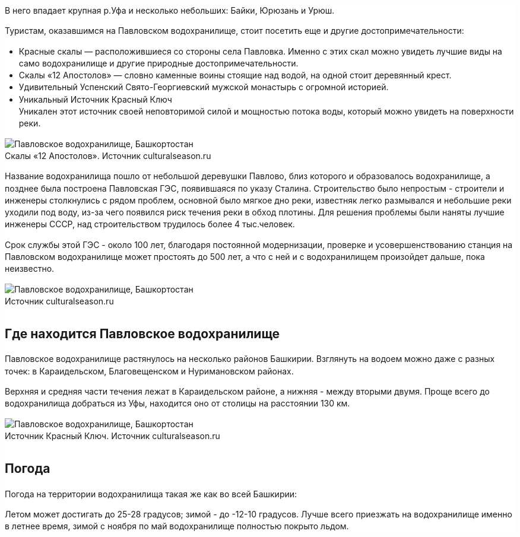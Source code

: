 В него впадает крупная р.Уфа и несколько небольших: Байки, Юрюзань и Урюш.

Туристам, оказавшимся на Павловском водохранилище, стоит посетить еще и другие достопримечательности:
- Красные скалы — расположившиеся со стороны села Павловка. Именно с этих скал можно увидеть лучшие виды на само водохранилище и другие природные достопримечательности.
- Скалы «12 Апостолов» — словно каменные воины стоящие над водой, на одной стоит деревянный крест.
- Удивительный Успенский Свято-Георгиевский мужской монастырь с огромной историей.
- Уникальный Источник Красный Ключ  
Уникален этот источник своей неповторимой силой и мощностью потока воды, который можно увидеть на поверхности реки.

<div class="block__small">
   <Image src="images/culturalseason.ru_12_apostols.jpg" alt="Павловское водохранилище, Башкортостан"/>
   <figcaption>Скалы «12 Апостолов». Источник culturalseason.ru</figcaption>
</div>


Название водохранилища пошло от небольшой деревушки Павлово, близ которого и образовалось водохранилище, а позднее была построена Павловская ГЭС, появившаяся по указу Сталина. Строительство было непростым - строители и инженеры столкнулись с рядом проблем, основной было мягкое дно реки, известняк легко размывался и небольшие реки уходили под воду, из-за чего появился риск течения реки в обход плотины. Для решения проблемы были наняты лучшие инженеры СССР, над строительством трудилось более 4 тыс.человек.

Срок службы этой ГЭС - около 100 лет, благодаря постоянной модернизации, проверке и усовершенствованию станция на Павловском водохранилище может простоять до 500 лет, а что с ней и с водохранилищем произойдет дальше, пока неизвестно.

<div class="block__small">
   <Image src="images/culturalseason.ru1.jpg" alt="Павловское водохранилище, Башкортостан"/>
   <figcaption>Источник culturalseason.ru</figcaption>
</div>


## Где находится Павловское водохранилище <a name="2"></a>

Павловское водохранилище растянулось на несколько районов Башкирии. Взглянуть на водоем можно даже с разных точек: в Караидельском, Благовещенском и Нуримановском районах.

Верхняя и средняя части течения лежат в Караидельском районе, а нижняя - между вторыми двумя. Проще всего до водохранилища добраться из Уфы, находится оно от столицы на расстоянии 130 км.

<div class="block__small">
   <Image src="images/culturalseason.ru_red_key.jpg" alt="Павловское водохранилище, Башкортостан"/>
   <figcaption>Источник Красный Ключ. Источник culturalseason.ru</figcaption>
</div>

## Погода <a name="3"></a>

Погода на территории водохранилища такая же как во всей Башкирии:

Летом может достигать до 25-28 градусов; зимой - до -12-10 градусов. Лучше всего приезжать на водохранилище именно в летнее время, зимой с ноября по май водохранилище полностью покрыто льдом.
